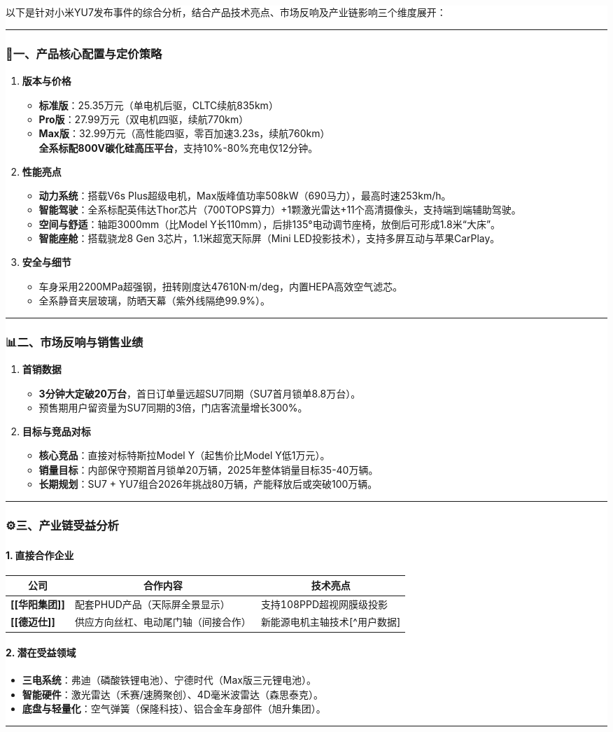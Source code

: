 以下是针对小米YU7发布事件的综合分析，结合产品技术亮点、市场反响及产业链影响三个维度展开：

---

### 🚗 ​**一、产品核心配置与定价策略**​

1. ​**版本与价格**​
    
    - ​**标准版**​：25.35万元（单电机后驱，CLTC续航835km）
    - ​**Pro版**​：27.99万元（双电机四驱，续航770km）
    - ​**Max版**​：32.99万元（高性能四驱，零百加速3.23s，续航760km）  
        ​**全系标配800V碳化硅高压平台**，支持10%-80%充电仅12分钟。
2. ​**性能亮点**​
    
    - ​**动力系统**​：搭载V6s Plus超级电机，Max版峰值功率508kW（690马力），最高时速253km/h。
    - ​**智能驾驶**​：全系标配英伟达Thor芯片（700TOPS算力）+1颗激光雷达+11个高清摄像头，支持端到端辅助驾驶。
    - ​**空间与舒适**​：轴距3000mm（比Model Y长110mm），后排135°电动调节座椅，放倒后可形成1.8米“大床”。
    - ​**智能座舱**​：搭载骁龙8 Gen 3芯片，1.1米超宽天际屏（Mini LED投影技术），支持多屏互动与苹果CarPlay。
3. ​**安全与细节**​
    
    - 车身采用2200MPa超强钢，扭转刚度达47610N·m/deg，内置HEPA高效空气滤芯。
    - 全系静音夹层玻璃，防晒天幕（紫外线隔绝99.9%）。

---

### 📊 ​**二、市场反响与销售业绩**​

1. ​**首销数据**​
    
    - ​**3分钟大定破20万台**，首日订单量远超SU7同期（SU7首月锁单8.8万台）。
    - 预售期用户留资量为SU7同期的3倍，门店客流量增长300%。
2. ​**目标与竞品对标**​
    
    - ​**核心竞品**​：直接对标特斯拉Model Y（起售价比Model Y低1万元）。
    - ​**销量目标**​：内部保守预期首月锁单20万辆，2025年整体销量目标35-40万辆。
    - ​**长期规划**​：SU7 + YU7组合2026年挑战80万辆，产能释放后或突破100万辆。

---

### ⚙️ ​**三、产业链受益分析**​

#### ​**1. 直接合作企业**​

| ​**公司**​       | ​**合作内容**​         | ​**技术亮点**​       |
| -------------- | ------------------ | ---------------- |
| ​**[[华阳集团]]**​ | 配套PHUD产品（天际屏全景显示）  | 支持108PPD超视网膜级投影  |
| ​**[[德迈仕]]**​  | 供应方向丝杠、电动尾门轴（间接合作） | 新能源电机主轴技术[^用户数据] |

#### ​**2. 潜在受益领域**​

- ​**三电系统**​：弗迪（磷酸铁锂电池）、宁德时代（Max版三元锂电池）。
- ​**智能硬件**​：激光雷达（禾赛/速腾聚创）、4D毫米波雷达（森思泰克）。
- ​**底盘与轻量化**​：空气弹簧（保隆科技）、铝合金车身部件（旭升集团）。

---